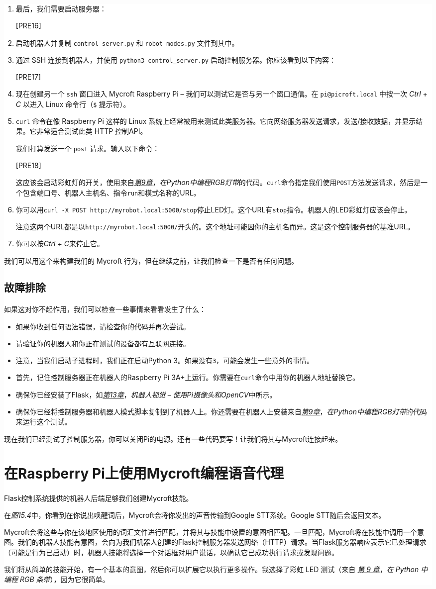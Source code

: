 1.  最后，我们需要启动服务器：

    [PRE16]

1.  启动机器人并复制 `control_server.py` 和 `robot_modes.py` 文件到其中。

1.  通过 SSH 连接到机器人，并使用 `python3 control_server.py` 启动控制服务器。你应该看到以下内容：

    [PRE17]

1.  现在创建另一个 `ssh` 窗口进入 Mycroft Raspberry Pi – 我们可以测试它是否与另一个窗口通信。在 `pi@picroft.local` 中按一次 *Ctrl* + *C* 以进入 Linux 命令行（`$` 提示符）。

1.  `curl` 命令在像 Raspberry Pi 这样的 Linux 系统上经常被用来测试此类服务器。它向网络服务器发送请求，发送/接收数据，并显示结果。它非常适合测试此类 HTTP 控制API。

    我们打算发送一个 `post` 请求。输入以下命令：

    [PRE18]

    这应该会启动彩虹灯的开关，使用来自[*第9章*](B15660_09_Final_ASB_ePub.xhtml#_idTextAnchor171)，*在Python中编程RGB灯带*的代码。`curl`命令指定我们使用`POST`方法发送请求，然后是一个包含端口号、机器人主机名、指令`run`和模式名称的URL。

1.  你可以用`curl -X POST http://myrobot.local:5000/stop`停止LED灯。这个URL有`stop`指令。机器人的LED彩虹灯应该会停止。

    注意这两个URL都是以`http://myrobot.local:5000/`开头的。这个地址可能因你的主机名而异。这是这个控制服务器的基准URL。

1.  你可以按*Ctrl* + *C*来停止它。

我们可以用这个来构建我们的 Mycroft 行为，但在继续之前，让我们检查一下是否有任何问题。

## 故障排除

如果这对你不起作用，我们可以检查一些事情来看看发生了什么：

+   如果你收到任何语法错误，请检查你的代码并再次尝试。

+   请验证你的机器人和你正在测试的设备都有互联网连接。

+   注意，当我们启动子进程时，我们正在启动Python 3。如果没有`3`，可能会发生一些意外的事情。

+   首先，记住控制服务器正在机器人的Raspberry Pi 3A+上运行。你需要在`curl`命令中用你的机器人地址替换它。

+   确保你已经安装了Flask，如[*第13章*](B15660_13_Final_ASB_ePub.xhtml#_idTextAnchor283)，*机器人视觉 – 使用Pi摄像头和OpenCV*中所示。

+   确保你已经将控制服务器和机器人模式脚本复制到了机器人上。你还需要在机器人上安装来自[*第9章*](B15660_09_Final_ASB_ePub.xhtml#_idTextAnchor171)，*在Python中编程RGB灯带*的代码来运行这个测试。

现在我们已经测试了控制服务器，你可以关闭Pi的电源。还有一些代码要写！让我们将其与Mycroft连接起来。

# 在Raspberry Pi上使用Mycroft编程语音代理

Flask控制系统提供的机器人后端足够我们创建Mycroft技能。

在*图15.4*中，你看到在你说出唤醒词后，Mycroft会将你发出的声音传输到Google STT系统。Google STT随后会返回文本。

Mycroft会将这些与你在该地区使用的词汇文件进行匹配，并将其与技能中设置的意图相匹配。一旦匹配，Mycroft将在技能中调用一个意图。我们的机器人技能有意图，会向为我们机器人创建的Flask控制服务器发送网络（HTTP）请求。当Flask服务器响应表示它已处理请求（可能是行为已启动）时，机器人技能将选择一个对话框对用户说话，以确认它已成功执行请求或发现问题。

我们将从简单的技能开始，有一个基本的意图，然后你可以扩展它以执行更多操作。我选择了彩虹 LED 测试（来自 [*第 9 章*](B15660_09_Final_ASB_ePub.xhtml#_idTextAnchor171)，*在 Python 中编程 RGB 条带*），因为它很简单。
